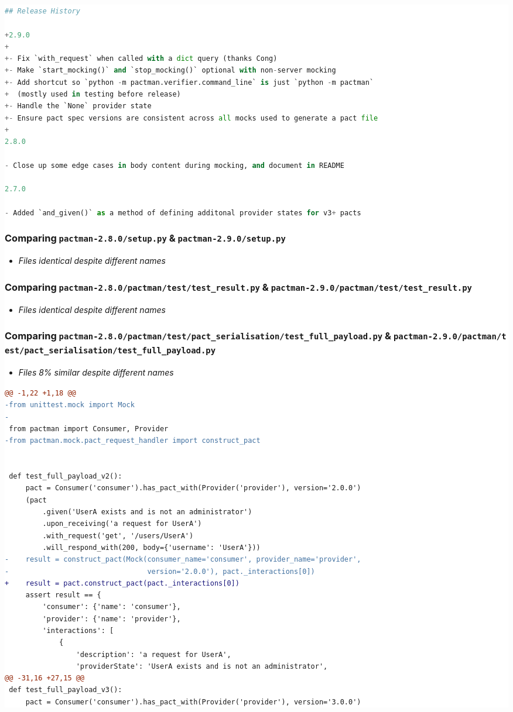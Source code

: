  ```python
 ## Release History
 
+2.9.0
+
+- Fix `with_request` when called with a dict query (thanks Cong)
+- Make `start_mocking()` and `stop_mocking()` optional with non-server mocking
+- Add shortcut so `python -m pactman.verifier.command_line` is just `python -m pactman`
+  (mostly used in testing before release)
+- Handle the `None` provider state
+- Ensure pact spec versions are consistent across all mocks used to generate a pact file
+
 2.8.0
 
 - Close up some edge cases in body content during mocking, and document in README
 
 2.7.0
 
 - Added `and_given()` as a method of defining additonal provider states for v3+ pacts
```

### Comparing `pactman-2.8.0/setup.py` & `pactman-2.9.0/setup.py`

 * *Files identical despite different names*

### Comparing `pactman-2.8.0/pactman/test/test_result.py` & `pactman-2.9.0/pactman/test/test_result.py`

 * *Files identical despite different names*

### Comparing `pactman-2.8.0/pactman/test/pact_serialisation/test_full_payload.py` & `pactman-2.9.0/pactman/test/pact_serialisation/test_full_payload.py`

 * *Files 8% similar despite different names*

```diff
@@ -1,22 +1,18 @@
-from unittest.mock import Mock
-
 from pactman import Consumer, Provider
-from pactman.mock.pact_request_handler import construct_pact
 
 
 def test_full_payload_v2():
     pact = Consumer('consumer').has_pact_with(Provider('provider'), version='2.0.0')
     (pact
         .given('UserA exists and is not an administrator')
         .upon_receiving('a request for UserA')
         .with_request('get', '/users/UserA')
         .will_respond_with(200, body={'username': 'UserA'}))
-    result = construct_pact(Mock(consumer_name='consumer', provider_name='provider',
-                                 version='2.0.0'), pact._interactions[0])
+    result = pact.construct_pact(pact._interactions[0])
     assert result == {
         'consumer': {'name': 'consumer'},
         'provider': {'name': 'provider'},
         'interactions': [
             {
                 'description': 'a request for UserA',
                 'providerState': 'UserA exists and is not an administrator',
@@ -31,16 +27,15 @@
 def test_full_payload_v3():
     pact = Consumer('consumer').has_pact_with(Provider('provider'), version='3.0.0')
```